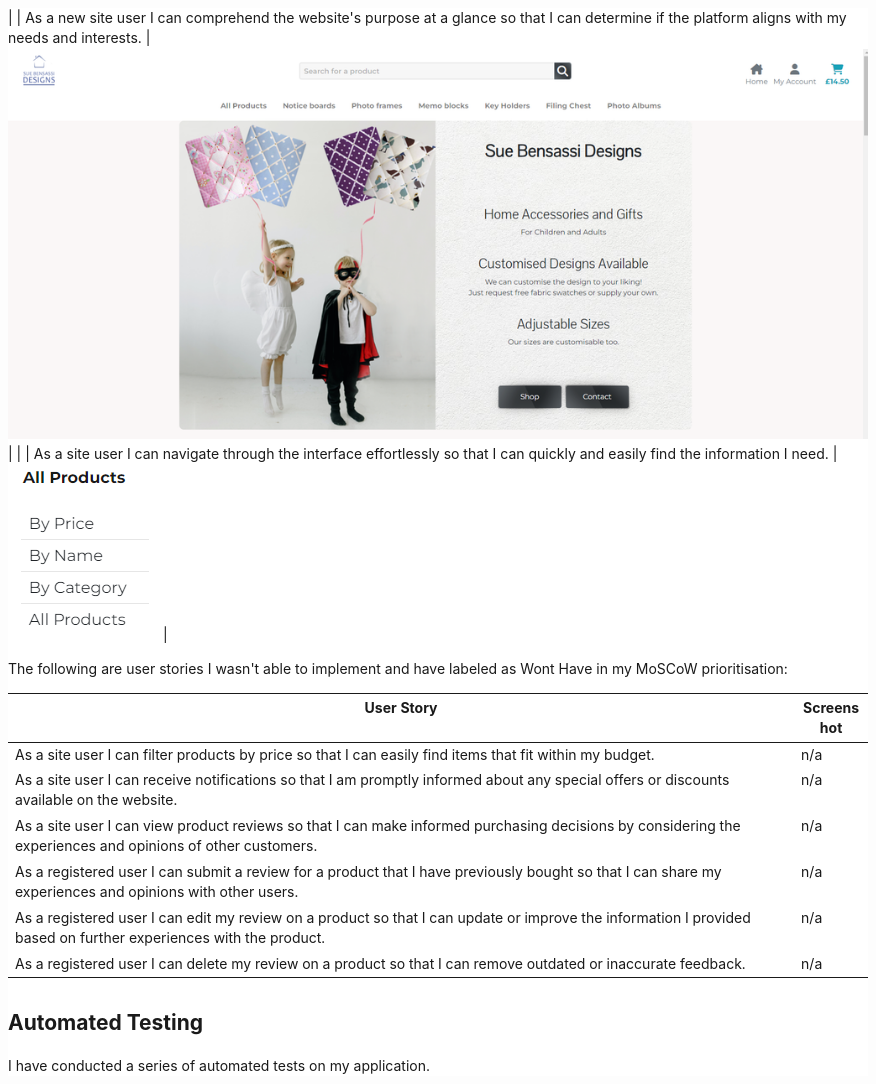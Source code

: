 | | As a new site user I can comprehend the website's purpose at a glance so that I can determine if the platform aligns with my needs and interests. | ![screenshot](documentation/features/hero.png) |
| | As a site user I can navigate through the interface effortlessly so that I can quickly and easily find the information I need. | ![screenshot](documentation/features/productsdropdown.png) |

The following are user stories I wasn't able to implement and have labeled as Wont Have in my MoSCoW prioritisation:

| User Story | Screenshot |
| --- | --- |
| As a site user I can filter products by price so that I can easily find items that fit within my budget. | n/a |
| As a site user I can receive notifications so that I am promptly informed about any special offers or discounts available on the website. | n/a |
| As a site user I can view product reviews so that I can make informed purchasing decisions by considering the experiences and opinions of other customers. | n/a |
| As a registered user I can submit a review for a product that I have previously bought so that I can share my experiences and opinions with other users. | n/a |
| As a registered user I can edit my review on a product so that I can update or improve the information I provided based on further experiences with the product. | n/a |
| As a registered user I can delete my review on a product so that I can remove outdated or inaccurate feedback. | n/a |

## Automated Testing

I have conducted a series of automated tests on my application.
